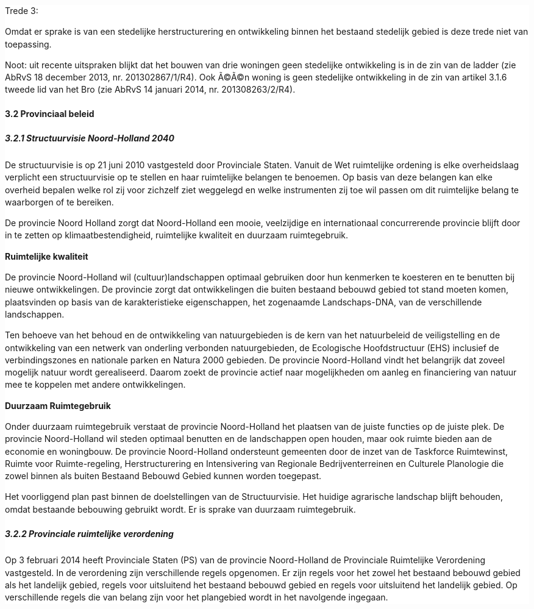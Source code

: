 Trede 3:

Omdat er sprake is van een stedelijke herstructurering en ontwikkeling binnen het bestaand stedelijk gebied is deze trede niet van toepassing.

Noot: uit recente uitspraken blijkt dat het bouwen van drie woningen geen stedelijke ontwikkeling is in de zin van de ladder (zie AbRvS 18 december 2013, nr. 201302867/1/R4). Ook Ã©Ã©n woning is geen stedelijke ontwikkeling in de zin van artikel 3\.1\.6 tweede lid van het Bro (zie AbRvS 14 januari 2014, nr. 201308263/2/R4).

#### 3\.2 Provinciaal beleid

##### 3\.2\.1 Structuurvisie Noord\-Holland 2040

De structuurvisie is op 21 juni 2010 vastgesteld door Provinciale Staten. Vanuit de Wet ruimtelijke ordening is elke overheidslaag verplicht een structuurvisie op te stellen en haar ruimtelijke belangen te benoemen. Op basis van deze belangen kan elke overheid bepalen welke rol zij voor zichzelf ziet weggelegd en welke instrumenten zij toe wil passen om dit ruimtelijke belang te waarborgen of te bereiken.

De provincie Noord Holland zorgt dat Noord\-Holland een mooie, veelzijdige en internationaal concurrerende provincie blijft door in te zetten op klimaatbestendigheid, ruimtelijke kwaliteit en duurzaam ruimtegebruik.

**Ruimtelijke kwaliteit**

De provincie Noord\-Holland wil (cultuur)landschappen optimaal gebruiken door hun kenmerken te koesteren en te benutten bij nieuwe ontwikkelingen. De provincie zorgt dat ontwikkelingen die buiten bestaand bebouwd gebied tot stand moeten komen, plaatsvinden op basis van de karakteristieke eigenschappen, het zogenaamde Landschaps\-DNA, van de verschillende landschappen.

Ten behoeve van het behoud en de ontwikkeling van natuurgebieden is de kern van het natuurbeleid de veiligstelling en de ontwikkeling van een netwerk van onderling verbonden natuurgebieden, de Ecologische Hoofdstructuur (EHS) inclusief de verbindingszones en nationale parken en Natura 2000 gebieden. De provincie Noord\-Holland vindt het belangrijk dat zoveel mogelijk natuur wordt gerealiseerd. Daarom zoekt de provincie actief naar mogelijkheden om aanleg en financiering van natuur mee te koppelen met andere ontwikkelingen.

**Duurzaam Ruimtegebruik**

Onder duurzaam ruimtegebruik verstaat de provincie Noord\-Holland het plaatsen van de juiste functies op de juiste plek. De provincie Noord\-Holland wil steden optimaal benutten en de landschappen open houden, maar ook ruimte bieden aan de economie en woningbouw. De provincie Noord\-Holland ondersteunt gemeenten door de inzet van de Taskforce Ruimtewinst, Ruimte voor Ruimte\-regeling, Herstructurering en Intensivering van Regionale Bedrijventerreinen en Culturele Planologie die zowel binnen als buiten Bestaand Bebouwd Gebied kunnen worden toegepast.

Het voorliggend plan past binnen de doelstellingen van de Structuurvisie. Het huidige agrarische landschap blijft behouden, omdat bestaande bebouwing gebruikt wordt. Er is sprake van duurzaam ruimtegebruik.

##### 3\.2\.2 Provinciale ruimtelijke verordening

Op 3 februari 2014 heeft Provinciale Staten (PS) van de provincie Noord\-Holland de Provinciale Ruimtelijke Verordening vastgesteld. In de verordening zijn verschillende regels opgenomen. Er zijn regels voor het zowel het bestaand bebouwd gebied als het landelijk gebied, regels voor uitsluitend het bestaand bebouwd gebied en regels voor uitsluitend het landelijk gebied. Op verschillende regels die van belang zijn voor het plangebied wordt in het navolgende ingegaan.
